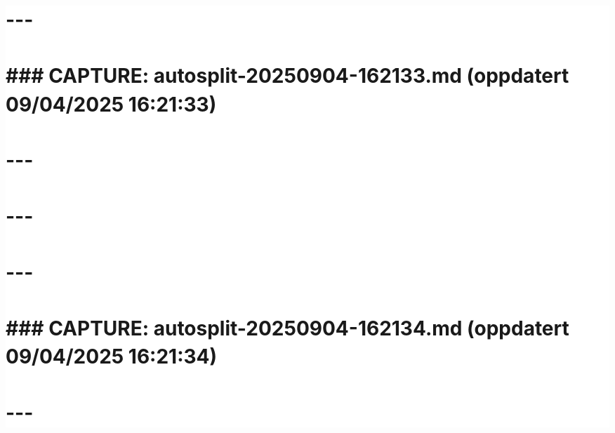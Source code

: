#

#

# ---

#

#

#

#

#

# \### CAPTURE: autosplit-20250904-162133.md (oppdatert 09/04/2025 16:21:33)

# ---

#

#

# ---

#

#

#

# ---

#

#

#

#

#

# \### CAPTURE: autosplit-20250904-162134.md (oppdatert 09/04/2025 16:21:34)

# ---

#
